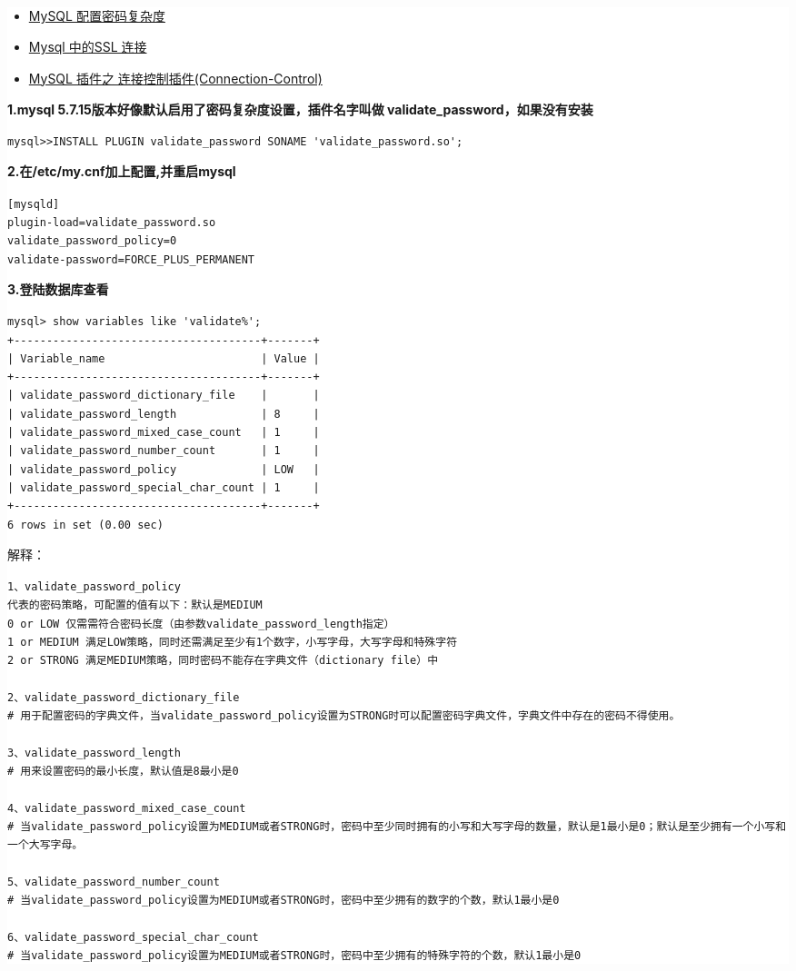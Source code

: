 - [MySQL 配置密码复杂度](https://www.cnblogs.com/sunmmi/articles/6929979.html)

- [Mysql 中的SSL 连接](https://www.cnblogs.com/plluoye/p/11182945.html)
- [MySQL 插件之 连接控制插件(Connection-Control)](https://www.cnblogs.com/zhenxing/p/11050823.html)



**1.mysql 5.7.15版本好像默认启用了密码复杂度设置，插件名字叫做 validate_password，如果没有安装**

```mysql
mysql>>INSTALL PLUGIN validate_password SONAME 'validate_password.so';
```

**2.在/etc/my.cnf加上配置,并重启mysql**

```mysql
[mysqld]
plugin-load=validate_password.so
validate_password_policy=0
validate-password=FORCE_PLUS_PERMANENT
```

**3.登陆数据库查看**

```mysql
mysql> show variables like 'validate%';
+--------------------------------------+-------+
| Variable_name                        | Value |
+--------------------------------------+-------+
| validate_password_dictionary_file    |       |
| validate_password_length             | 8     |
| validate_password_mixed_case_count   | 1     |
| validate_password_number_count       | 1     |
| validate_password_policy             | LOW   |
| validate_password_special_char_count | 1     |
+--------------------------------------+-------+
6 rows in set (0.00 sec)
```

解释：

```mysql
1、validate_password_policy
代表的密码策略，可配置的值有以下：默认是MEDIUM
0 or LOW 仅需需符合密码长度（由参数validate_password_length指定）
1 or MEDIUM 满足LOW策略，同时还需满足至少有1个数字，小写字母，大写字母和特殊字符
2 or STRONG 满足MEDIUM策略，同时密码不能存在字典文件（dictionary file）中
 
2、validate_password_dictionary_file
# 用于配置密码的字典文件，当validate_password_policy设置为STRONG时可以配置密码字典文件，字典文件中存在的密码不得使用。
 
3、validate_password_length
# 用来设置密码的最小长度，默认值是8最小是0
 
4、validate_password_mixed_case_count   
# 当validate_password_policy设置为MEDIUM或者STRONG时，密码中至少同时拥有的小写和大写字母的数量，默认是1最小是0；默认是至少拥有一个小写和一个大写字母。
 
5、validate_password_number_count     
# 当validate_password_policy设置为MEDIUM或者STRONG时，密码中至少拥有的数字的个数，默认1最小是0
 
6、validate_password_special_char_count
# 当validate_password_policy设置为MEDIUM或者STRONG时，密码中至少拥有的特殊字符的个数，默认1最小是0
```
